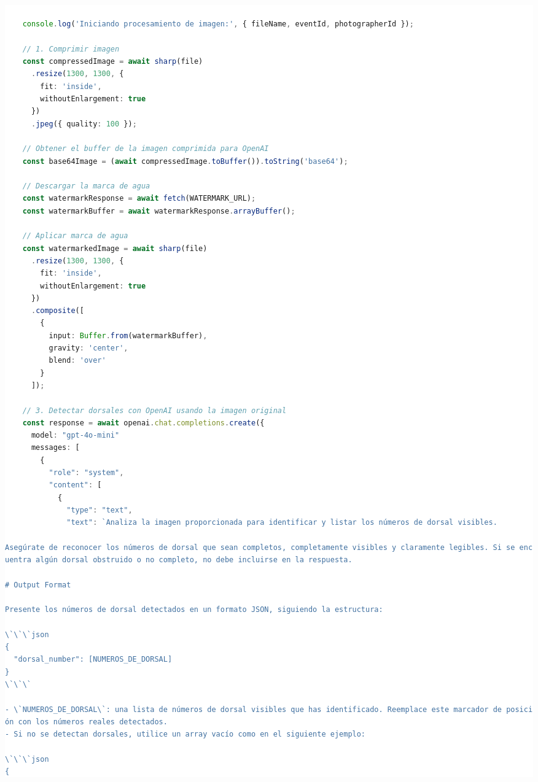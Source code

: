 ```12:241:src/lib/image-processing.ts

    console.log('Iniciando procesamiento de imagen:', { fileName, eventId, photographerId });

    // 1. Comprimir imagen
    const compressedImage = await sharp(file)
      .resize(1300, 1300, {
        fit: 'inside',
        withoutEnlargement: true
      })
      .jpeg({ quality: 100 });

    // Obtener el buffer de la imagen comprimida para OpenAI
    const base64Image = (await compressedImage.toBuffer()).toString('base64');

    // Descargar la marca de agua
    const watermarkResponse = await fetch(WATERMARK_URL);
    const watermarkBuffer = await watermarkResponse.arrayBuffer();

    // Aplicar marca de agua
    const watermarkedImage = await sharp(file)
      .resize(1300, 1300, {
        fit: 'inside',
        withoutEnlargement: true
      })
      .composite([
        {
          input: Buffer.from(watermarkBuffer),
          gravity: 'center',
          blend: 'over'
        }
      ]);

    // 3. Detectar dorsales con OpenAI usando la imagen original
    const response = await openai.chat.completions.create({
      model: "gpt-4o-mini"
      messages: [
        {
          "role": "system",
          "content": [
            {
              "type": "text",
              "text": `Analiza la imagen proporcionada para identificar y listar los números de dorsal visibles.

Asegúrate de reconocer los números de dorsal que sean completos, completamente visibles y claramente legibles. Si se encuentra algún dorsal obstruido o no completo, no debe incluirse en la respuesta.

# Output Format

Presente los números de dorsal detectados en un formato JSON, siguiendo la estructura:

\`\`\`json
{
  "dorsal_number": [NUMEROS_DE_DORSAL]
}
\`\`\`

- \`NUMEROS_DE_DORSAL\`: una lista de números de dorsal visibles que has identificado. Reemplace este marcador de posición con los números reales detectados.
- Si no se detectan dorsales, utilice un array vacío como en el siguiente ejemplo:

\`\`\`json
{
```